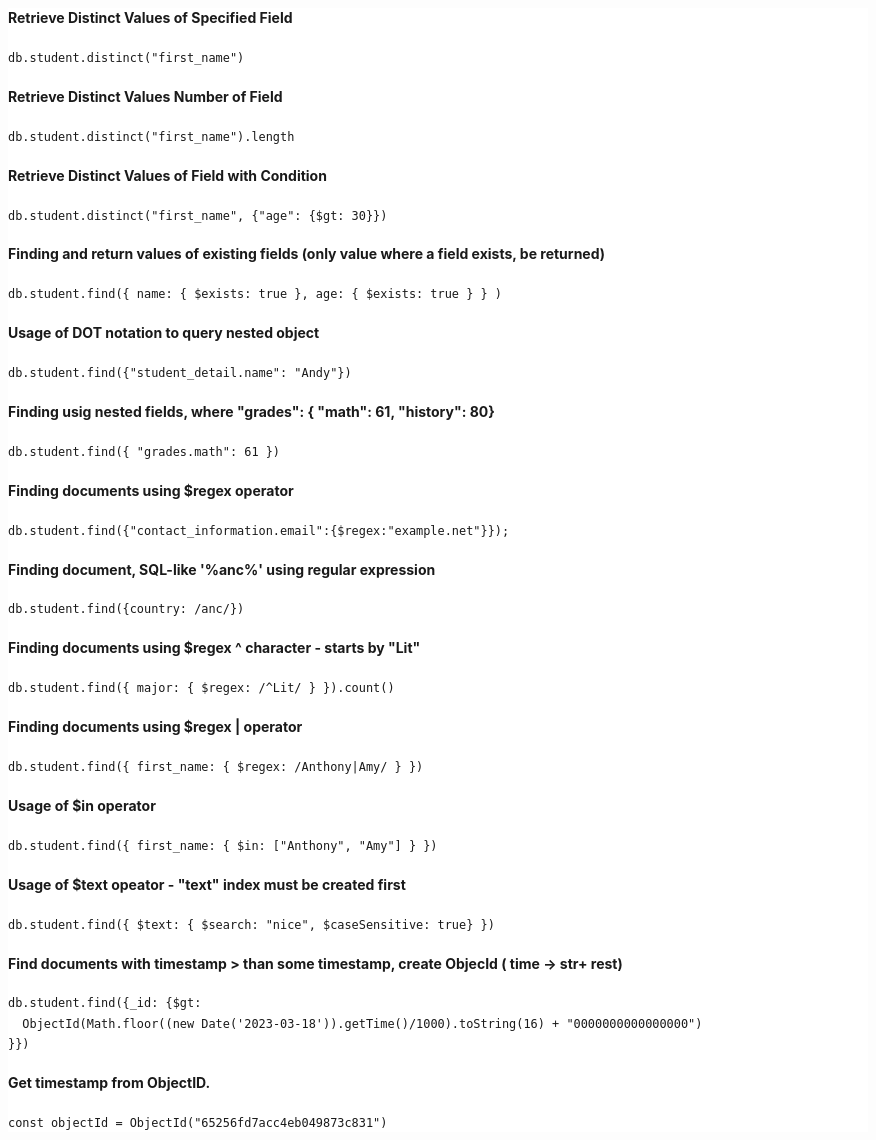 #### Retrieve Distinct Values of Specified Field
```
db.student.distinct("first_name")
```
#### Retrieve Distinct Values Number of Field
```
db.student.distinct("first_name").length
```
#### Retrieve Distinct Values of Field with Condition
```
db.student.distinct("first_name", {"age": {$gt: 30}})
```
#### Finding and return values of existing fields (only value where a field exists, be returned)
```
db.student.find({ name: { $exists: true }, age: { $exists: true } } )
```
#### Usage of DOT notation to query nested object
```
db.student.find({"student_detail.name": "Andy"}) 
```
#### Finding usig nested fields, where "grades": { "math": 61, "history": 80}
```
db.student.find({ "grades.math": 61 })
```
#### Finding documents using $regex operator
```
db.student.find({"contact_information.email":{$regex:"example.net"}});
```
#### Finding document, SQL-like '%anc%' using regular expression
```
db.student.find({country: /anc/})
```
#### Finding documents using $regex ^ character - starts by "Lit"
```
db.student.find({ major: { $regex: /^Lit/ } }).count()
```
#### Finding documents using $regex | operator
```
db.student.find({ first_name: { $regex: /Anthony|Amy/ } })
```
#### Usage of $in operator
```
db.student.find({ first_name: { $in: ["Anthony", "Amy"] } })
```
#### Usage of $text opeator - "text" index must be created first
```
db.student.find({ $text: { $search: "nice", $caseSensitive: true} })
```
#### Find documents with timestamp > than some timestamp,  create ObjecId ( time -> str+ rest)  
```
db.student.find({_id: {$gt: 
  ObjectId(Math.floor((new Date('2023-03-18')).getTime()/1000).toString(16) + "0000000000000000")
}})
```
#### Get timestamp from ObjectID.
```
const objectId = ObjectId("65256fd7acc4eb049873c831")
```